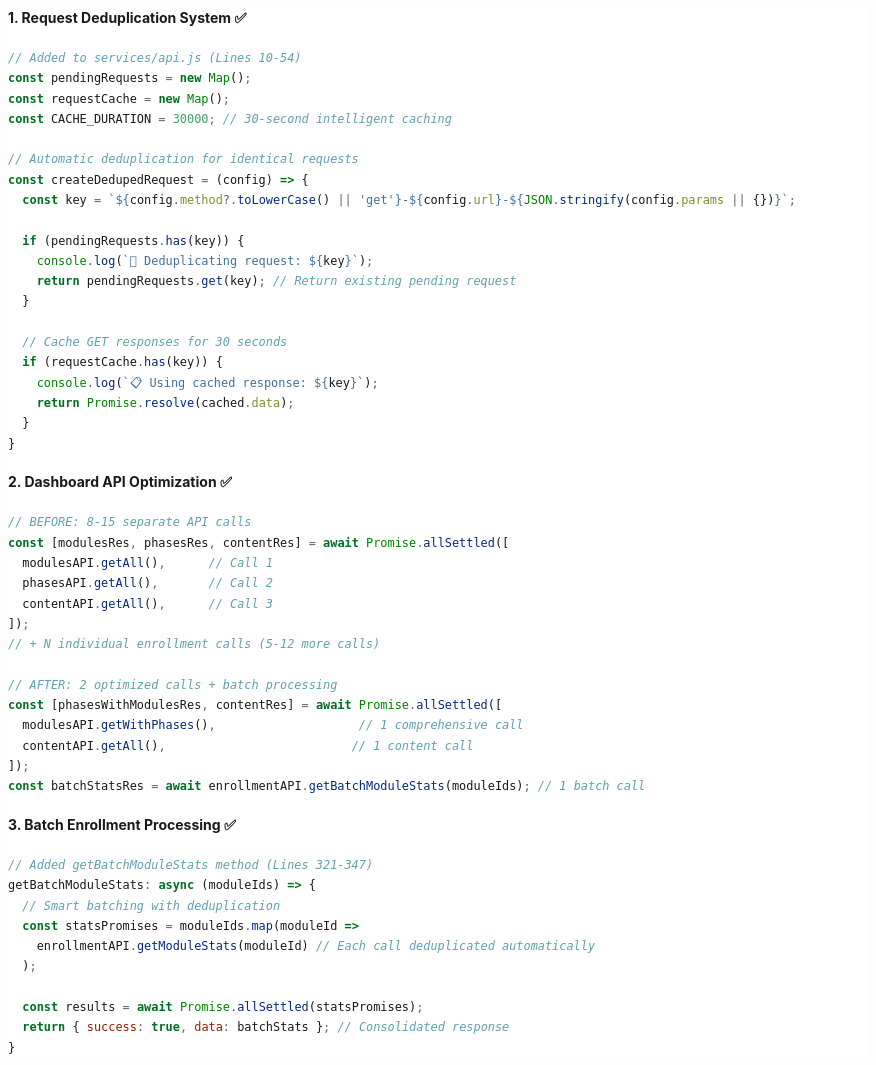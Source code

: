 #### **1. Request Deduplication System ✅**
```javascript
// Added to services/api.js (Lines 10-54)
const pendingRequests = new Map();
const requestCache = new Map();
const CACHE_DURATION = 30000; // 30-second intelligent caching

// Automatic deduplication for identical requests
const createDedupedRequest = (config) => {
  const key = `${config.method?.toLowerCase() || 'get'}-${config.url}-${JSON.stringify(config.params || {})}`;
  
  if (pendingRequests.has(key)) {
    console.log(`🔄 Deduplicating request: ${key}`);
    return pendingRequests.get(key); // Return existing pending request
  }
  
  // Cache GET responses for 30 seconds
  if (requestCache.has(key)) {
    console.log(`📋 Using cached response: ${key}`);
    return Promise.resolve(cached.data);
  }
}
```

#### **2. Dashboard API Optimization ✅**
```javascript
// BEFORE: 8-15 separate API calls
const [modulesRes, phasesRes, contentRes] = await Promise.allSettled([
  modulesAPI.getAll(),      // Call 1
  phasesAPI.getAll(),       // Call 2 
  contentAPI.getAll(),      // Call 3
]);
// + N individual enrollment calls (5-12 more calls)

// AFTER: 2 optimized calls + batch processing
const [phasesWithModulesRes, contentRes] = await Promise.allSettled([
  modulesAPI.getWithPhases(),                    // 1 comprehensive call
  contentAPI.getAll(),                          // 1 content call  
]);
const batchStatsRes = await enrollmentAPI.getBatchModuleStats(moduleIds); // 1 batch call
```

#### **3. Batch Enrollment Processing ✅**
```javascript
// Added getBatchModuleStats method (Lines 321-347)
getBatchModuleStats: async (moduleIds) => {
  // Smart batching with deduplication
  const statsPromises = moduleIds.map(moduleId => 
    enrollmentAPI.getModuleStats(moduleId) // Each call deduplicated automatically
  );
  
  const results = await Promise.allSettled(statsPromises);
  return { success: true, data: batchStats }; // Consolidated response
}
```
